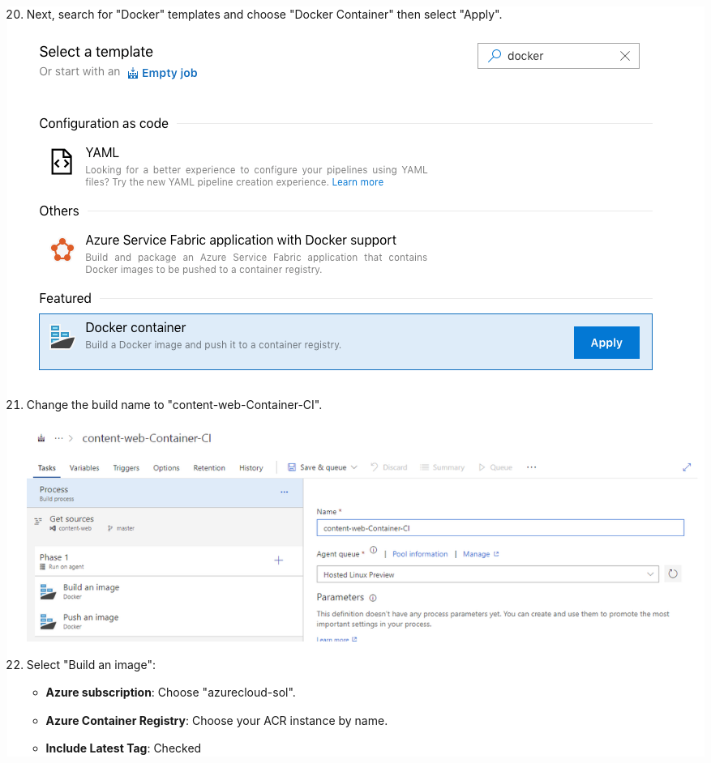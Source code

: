 20. Next, search for "Docker" templates and choose "Docker Container" then select "Apply".

    ![A screenshot of template selection showing Docker Container selected.](media/Ex1-Task7.20.png)

21. Change the build name to "content-web-Container-CI".

    ![A screenshot of the dialog where you can enter the name for the build.](media/Ex1-Task7.21.png)

22. Select "Build an image":

    - **Azure subscription**: Choose "azurecloud-sol".

    - **Azure Container Registry**: Choose your ACR instance by name.

    - **Include Latest Tag**: Checked
